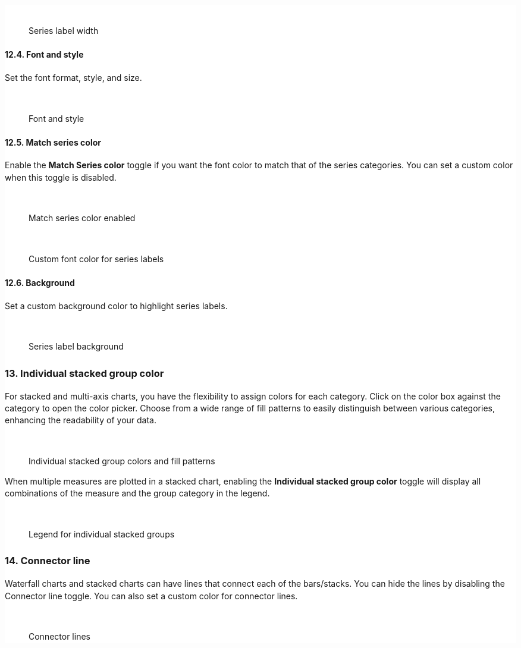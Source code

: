 <figure><img src="../../../.gitbook/assets/image (20).png" alt=""><figcaption><p>Series label width</p></figcaption></figure>

#### 12.4. Font and style

Set the font format, style, and size.

<figure><img src="../../../.gitbook/assets/image (21).png" alt=""><figcaption><p>Font and style</p></figcaption></figure>

#### 12.5. Match series color

Enable the **Match Series color** toggle if you want the font color to match that of the series categories. You can set a custom color when this toggle is disabled.

<div><figure><img src="../../../.gitbook/assets/image (22).png" alt=""><figcaption><p>Match series color enabled</p></figcaption></figure> <figure><img src="../../../.gitbook/assets/2025-04-09_15h08_55.png" alt=""><figcaption><p>Custom font color for series labels</p></figcaption></figure></div>

#### 12.6. Background

Set a custom background color to highlight series labels.

<figure><img src="../../../.gitbook/assets/image (23).png" alt=""><figcaption><p>Series label background</p></figcaption></figure>

### 13. Individual stacked group color

For stacked and multi-axis charts, you have the flexibility to assign colors for each category. Click on the color box against the category to open the color picker. Choose from a wide range of fill patterns to easily distinguish between various categories, enhancing the readability of your data.&#x20;

<figure><img src="../../../.gitbook/assets/image (16).png" alt=""><figcaption><p>Individual stacked group colors and fill patterns</p></figcaption></figure>

When multiple measures are plotted in a stacked chart, enabling the **Individual stacked group color** toggle will display all combinations of the measure and the group category in the legend.

<figure><img src="../../../.gitbook/assets/image (17).png" alt=""><figcaption><p>Legend for individual stacked groups</p></figcaption></figure>

### 14. Connector line

Waterfall charts and stacked charts can have lines that connect each of the bars/stacks. You can hide the lines by disabling the Connector line toggle. You can also set a custom color for connector lines.

<figure><img src="../../../.gitbook/assets/image (394).png" alt=""><figcaption><p>Connector lines</p></figcaption></figure>
